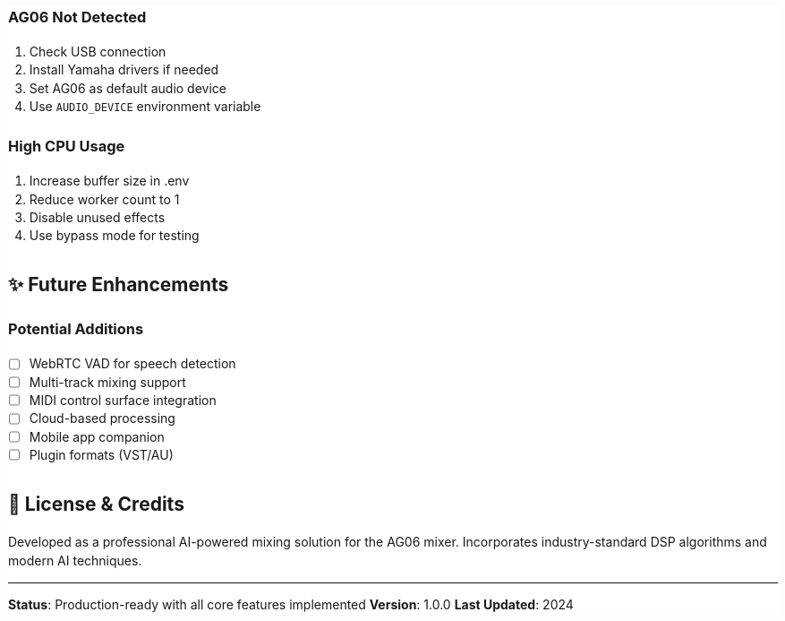 ### AG06 Not Detected
1. Check USB connection
2. Install Yamaha drivers if needed
3. Set AG06 as default audio device
4. Use `AUDIO_DEVICE` environment variable

### High CPU Usage
1. Increase buffer size in .env
2. Reduce worker count to 1
3. Disable unused effects
4. Use bypass mode for testing

## ✨ Future Enhancements

### Potential Additions
- [ ] WebRTC VAD for speech detection
- [ ] Multi-track mixing support
- [ ] MIDI control surface integration
- [ ] Cloud-based processing
- [ ] Mobile app companion
- [ ] Plugin formats (VST/AU)

## 📄 License & Credits

Developed as a professional AI-powered mixing solution for the AG06 mixer.
Incorporates industry-standard DSP algorithms and modern AI techniques.

---

**Status**: Production-ready with all core features implemented
**Version**: 1.0.0
**Last Updated**: 2024